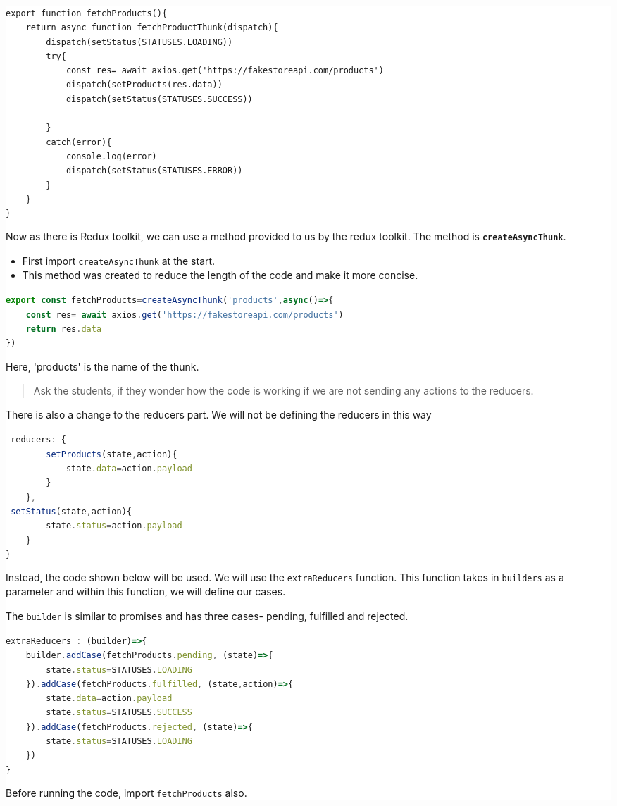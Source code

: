 ```javascript!
export function fetchProducts(){
    return async function fetchProductThunk(dispatch){
        dispatch(setStatus(STATUSES.LOADING))
        try{
            const res= await axios.get('https://fakestoreapi.com/products')
            dispatch(setProducts(res.data))
            dispatch(setStatus(STATUSES.SUCCESS))

        }
        catch(error){
            console.log(error)
            dispatch(setStatus(STATUSES.ERROR))
        }
    }
}
```

Now as there is Redux toolkit, we can use a method provided to us by the redux toolkit. The method is **`createAsyncThunk`**. 

*  First import `createAsyncThunk` at the start.
*  This method was created to reduce the length of the code and make it more concise. 

```javascript
export const fetchProducts=createAsyncThunk('products',async()=>{
    const res= await axios.get('https://fakestoreapi.com/products')
    return res.data
})
```
Here, 'products' is the name of the thunk.

> Ask the students, if they wonder how the code is working if we are not sending any actions to the reducers. 

There is also a change to the reducers part. We will not be defining the reducers in this way

```javascript
 reducers: {
        setProducts(state,action){
            state.data=action.payload
        }
    },
 setStatus(state,action){
        state.status=action.payload
    }
}
```

Instead, the code shown below will be used. We will use the `extraReducers` function. This function takes in `builders` as a parameter and within this function, we will define our cases. 

The `builder` is similar to promises and has three cases- pending, fulfilled and rejected.

```javascript
extraReducers : (builder)=>{
    builder.addCase(fetchProducts.pending, (state)=>{
        state.status=STATUSES.LOADING
    }).addCase(fetchProducts.fulfilled, (state,action)=>{
        state.data=action.payload
        state.status=STATUSES.SUCCESS
    }).addCase(fetchProducts.rejected, (state)=>{
        state.status=STATUSES.LOADING
    })
}
```
Before running the code, import `fetchProducts` also.
